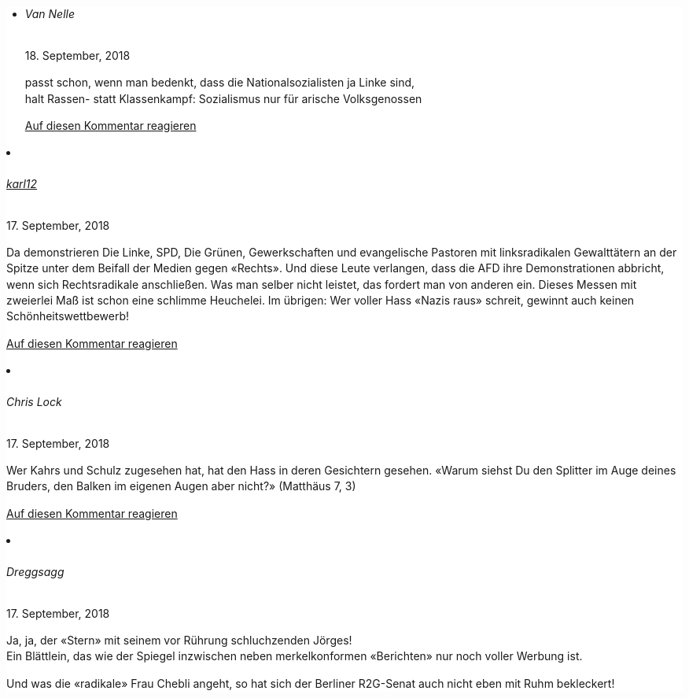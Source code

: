 
<ul class="children">
<li class="comment odd alt depth-2 clearfix" id="li-comment-5407">
<h6 class="author">Van Nelle</h6> <span class="date">18. September, 2018</span>



passt schon, wenn man bedenkt, dass die Nationalsozialisten ja Linke sind,<br>
halt Rassen- statt Klassenkampf: Sozialismus nur für arische Volksgenossen

<a rel="nofollow" class="comment-reply-link" href="#comment-5407" data-commentid="5407" data-postid="7524" data-belowelement="comment-5407" data-respondelement="respond" data-replyto="Antworte auf Van Nelle" aria-label="Antworte auf Van Nelle">Auf diesen Kommentar reagieren</a> 


</li>
</ul>
</li>
<li class="comment even thread-odd thread-alt depth-1 clearfix" id="li-comment-5386">
<h6 class="author"><a href="https://www.publicomag.com" class="url" rel="ugc">karl12</a></h6> <span class="date">17. September, 2018</span>



Da demonstrieren Die Linke, SPD, Die Grünen, Gewerkschaften und evangelische Pastoren mit linksradikalen Gewalttätern an der Spitze unter dem Beifall der Medien gegen «Rechts». Und diese Leute verlangen, dass die AFD ihre Demonstrationen abbricht, wenn sich Rechtsradikale anschließen. Was man selber nicht leistet, das fordert man von anderen ein. Dieses Messen mit zweierlei Maß ist schon eine schlimme Heuchelei. Im übrigen: Wer voller Hass «Nazis raus» schreit, gewinnt auch keinen Schönheitswettbewerb!

<a rel="nofollow" class="comment-reply-link" href="#comment-5386" data-commentid="5386" data-postid="7524" data-belowelement="comment-5386" data-respondelement="respond" data-replyto="Antworte auf karl12" aria-label="Antworte auf karl12">Auf diesen Kommentar reagieren</a> 


</li>
<li class="comment odd alt thread-even depth-1 clearfix" id="li-comment-5387">
<h6 class="author">Chris Lock</h6> <span class="date">17. September, 2018</span>



Wer Kahrs und Schulz zugesehen hat, hat den Hass in deren Gesichtern gesehen. «Warum siehst Du den Splitter im Auge deines Bruders, den Balken im eigenen Augen aber nicht?» (Matthäus 7, 3)

<a rel="nofollow" class="comment-reply-link" href="#comment-5387" data-commentid="5387" data-postid="7524" data-belowelement="comment-5387" data-respondelement="respond" data-replyto="Antworte auf Chris Lock" aria-label="Antworte auf Chris Lock">Auf diesen Kommentar reagieren</a> 


</li>
<li class="comment even thread-odd thread-alt depth-1 clearfix" id="li-comment-5389">
<h6 class="author">Dreggsagg</h6> <span class="date">17. September, 2018</span>



Ja, ja, der «Stern» mit seinem vor Rührung schluchzenden Jörges!<br>
Ein Blättlein, das wie der Spiegel inzwischen neben merkelkonformen «Berichten» nur noch voller Werbung ist.

Und was die «radikale» Frau Chebli angeht, so hat sich der Berliner R2G-Senat auch nicht eben mit Ruhm bekleckert!
